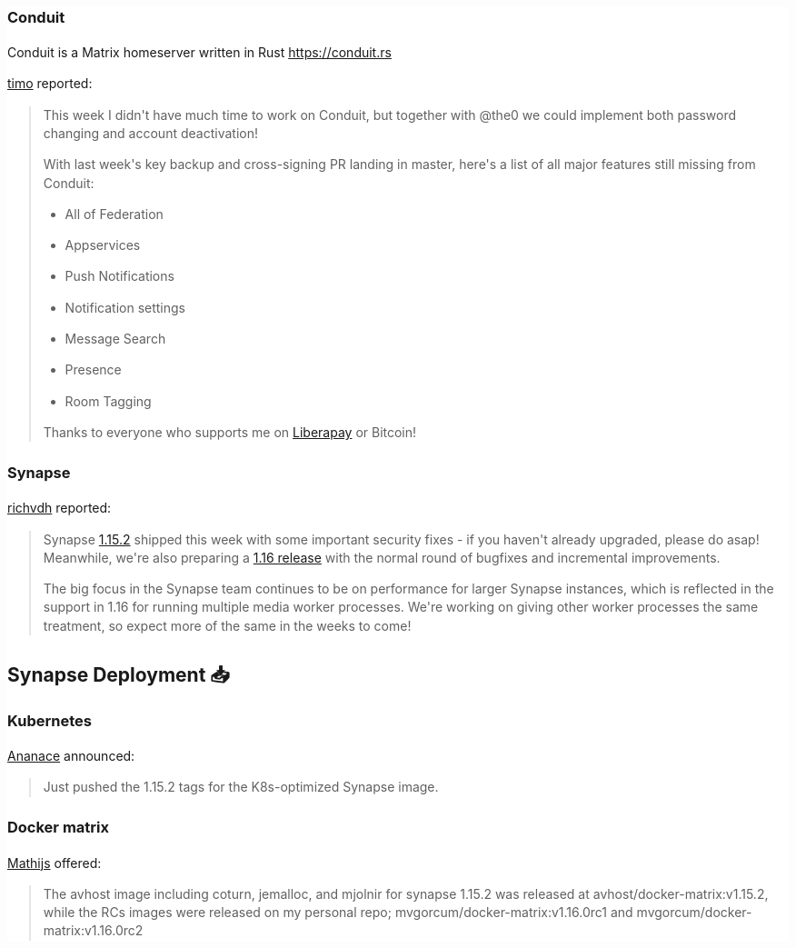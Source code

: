 ### Conduit

Conduit is a Matrix homeserver written in Rust <https://conduit.rs>

[timo](https://matrix.to/#/@timo:koesters.xyz) reported:

> This week I didn't have much time to work on Conduit, but together with @the0 we could implement both password changing and account deactivation!
>
> With last week's key backup and cross-signing PR landing in master, here's a list of all major features still missing from Conduit:
>
> * All of Federation
>
> * Appservices
> * Push Notifications
>
> * Notification settings
> * Message Search
>
> * Presence
> * Room Tagging
>
> Thanks to everyone who supports me on [Liberapay](https://liberapay.com/timokoesters) or Bitcoin!

### Synapse

[richvdh](https://matrix.to/#/@richvdh:sw1v.org) reported:

> Synapse [1.15.2](https://github.com/matrix-org/synapse/releases/tag/v1.15.2) shipped this week with some important security fixes - if you haven't already upgraded, please do asap! Meanwhile, we're also preparing a [1.16 release](https://github.com/matrix-org/synapse/releases/tag/v1.16.0rc2) with the normal round of bugfixes and incremental improvements. 
>
> The big focus in the Synapse team continues to be on performance for larger Synapse instances, which is reflected in the support in 1.16 for running multiple media worker processes. We're working on giving other worker processes the same treatment, so expect more of the same in the weeks to come!

## Synapse Deployment 📥️

### Kubernetes

[Ananace](https://matrix.to/#/@ace:kittenface.studio) announced:

> Just pushed the 1.15.2 tags for the K8s-optimized Synapse image.

### Docker matrix

[Mathijs](https://matrix.to/#/@mathijs:matrix.vgorcum.com) offered:

> The avhost image including coturn, jemalloc, and mjolnir for synapse 1.15.2 was released at avhost/docker-matrix:v1.15.2, while the RCs images were released on my personal repo; mvgorcum/docker-matrix:v1.16.0rc1 and mvgorcum/docker-matrix:v1.16.0rc2
